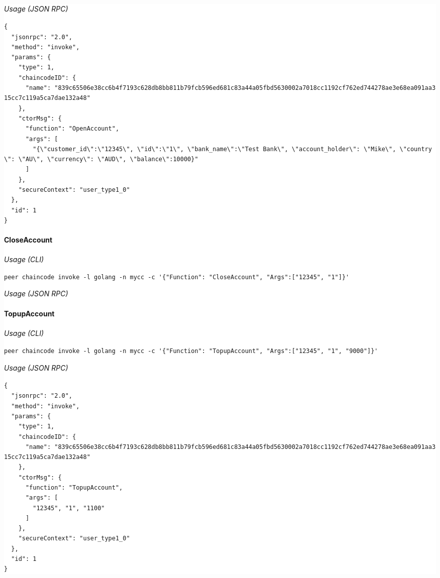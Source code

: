 *Usage (JSON RPC)*

```
{
  "jsonrpc": "2.0",
  "method": "invoke",
  "params": {
    "type": 1,
    "chaincodeID": {
      "name": "839c65506e38cc6b4f7193c628db8bb811b79fcb596ed681c83a44a05fbd5630002a7018cc1192cf762ed744278ae3e68ea091aa315cc7c119a5ca7dae132a48"
    },
    "ctorMsg": {
      "function": "OpenAccount",
      "args": [
        "{\"customer_id\":\"12345\", \"id\":\"1\", \"bank_name\":\"Test Bank\", \"account_holder\": \"Mike\", \"country\": \"AU\", \"currency\": \"AUD\", \"balance\":10000}"
      ]
    },
    "secureContext": "user_type1_0"
  },
  "id": 1
}
```

#### CloseAccount

*Usage (CLI)*

```
peer chaincode invoke -l golang -n mycc -c '{"Function": "CloseAccount", "Args":["12345", "1"]}'
```

*Usage (JSON RPC)*
```

```

#### TopupAccount

*Usage (CLI)*

```
peer chaincode invoke -l golang -n mycc -c '{"Function": "TopupAccount", "Args":["12345", "1", "9000"]}'
```

*Usage (JSON RPC)*
```
{
  "jsonrpc": "2.0",
  "method": "invoke",
  "params": {
    "type": 1,
    "chaincodeID": {
      "name": "839c65506e38cc6b4f7193c628db8bb811b79fcb596ed681c83a44a05fbd5630002a7018cc1192cf762ed744278ae3e68ea091aa315cc7c119a5ca7dae132a48"
    },
    "ctorMsg": {
      "function": "TopupAccount",
      "args": [
        "12345", "1", "1100"
      ]
    },
    "secureContext": "user_type1_0"
  },
  "id": 1
}
```